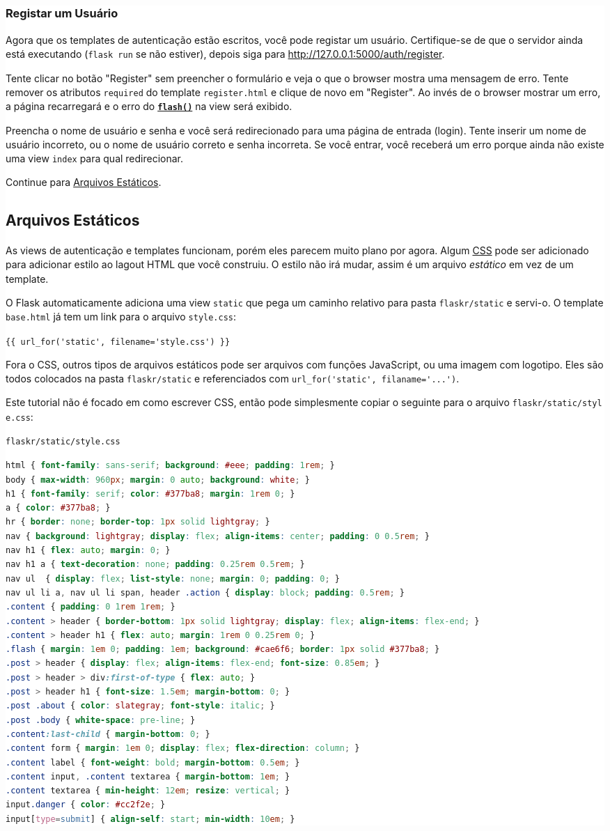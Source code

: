 ### Registar um Usuário

Agora que os templates de autenticação estão escritos, você pode registar um usuário. Certifique-se de que o servidor ainda está executando (`flask run` se não estiver), depois siga para http://127.0.0.1:5000/auth/register.

Tente clicar no botão "Register" sem preencher o formulário e veja o que o browser mostra uma mensagem de erro. Tente remover os atributos `required` do template `register.html` e clique de novo em "Register". Ao invés de o browser mostrar um erro, a página recarregará e o erro do [**`flash()`**](#flask.flash) na view será exibido.

Preencha o nome de usuário e senha e você será redirecionado para uma página de entrada (login). Tente inserir um nome de usuário incorreto, ou o nome de usuário correto e senha incorreta. Se você entrar, você receberá um erro porque ainda não existe uma view `index` para qual redirecionar.

Continue para [Arquivos Estáticos](#arquivos-estáticos).

## Arquivos Estáticos

As views de autenticação e templates funcionam, porém eles parecem muito plano por agora. Algum [CSS](https://developer.mozilla.org/docs/Web/CSS) pode ser adicionado para adicionar estilo ao lagout HTML que você construiu. O estilo não irá mudar, assim é um arquivo *estático* em vez de um template.

O Flask automaticamente adiciona uma view `static` que pega um caminho relativo para pasta `flaskr/static` e servi-o. O template `base.html` já tem um link para o arquivo `style.css`:

```jinja
{{ url_for('static', filename='style.css') }}
```
Fora o CSS, outros tipos de arquivos estáticos pode ser arquivos com funções JavaScript, ou uma imagem com logotipo. Eles são todos colocados na pasta `flaskr/static` e referenciados com `url_for('static', filaname='...')`.

Este tutorial não é focado em como escrever CSS, então pode simplesmente copiar o seguinte para o arquivo `flaskr/static/style.css`:

`flaskr/static/style.css`

```css
html { font-family: sans-serif; background: #eee; padding: 1rem; }
body { max-width: 960px; margin: 0 auto; background: white; }
h1 { font-family: serif; color: #377ba8; margin: 1rem 0; }
a { color: #377ba8; }
hr { border: none; border-top: 1px solid lightgray; }
nav { background: lightgray; display: flex; align-items: center; padding: 0 0.5rem; }
nav h1 { flex: auto; margin: 0; }
nav h1 a { text-decoration: none; padding: 0.25rem 0.5rem; }
nav ul  { display: flex; list-style: none; margin: 0; padding: 0; }
nav ul li a, nav ul li span, header .action { display: block; padding: 0.5rem; }
.content { padding: 0 1rem 1rem; }
.content > header { border-bottom: 1px solid lightgray; display: flex; align-items: flex-end; }
.content > header h1 { flex: auto; margin: 1rem 0 0.25rem 0; }
.flash { margin: 1em 0; padding: 1em; background: #cae6f6; border: 1px solid #377ba8; }
.post > header { display: flex; align-items: flex-end; font-size: 0.85em; }
.post > header > div:first-of-type { flex: auto; }
.post > header h1 { font-size: 1.5em; margin-bottom: 0; }
.post .about { color: slategray; font-style: italic; }
.post .body { white-space: pre-line; }
.content:last-child { margin-bottom: 0; }
.content form { margin: 1em 0; display: flex; flex-direction: column; }
.content label { font-weight: bold; margin-bottom: 0.5em; }
.content input, .content textarea { margin-bottom: 1em; }
.content textarea { min-height: 12em; resize: vertical; }
input.danger { color: #cc2f2e; }
input[type=submit] { align-self: start; min-width: 10em; }
```
